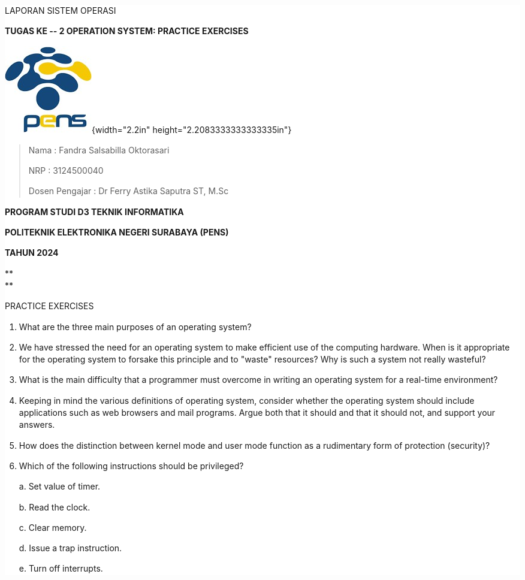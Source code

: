 LAPORAN SISTEM OPERASI

**TUGAS KE -- 2 OPERATION SYSTEM: PRACTICE EXERCISES**

![](./image1.jpeg){width="2.2in" height="2.2083333333333335in"}

> Nama : Fandra Salsabilla Oktorasari
>
> NRP : 3124500040
>
> Dosen Pengajar : Dr Ferry Astika Saputra ST, M.Sc

**PROGRAM STUDI D3 TEKNIK INFORMATIKA**

**POLITEKNIK ELEKTRONIKA NEGERI SURABAYA (PENS)**

**TAHUN 2024**

**\
**

PRACTICE EXERCISES

1.  What are the three main purposes of an operating system?

2.  We have stressed the need for an operating system to make efficient
    use of the computing hardware. When is it appropriate for the
    operating system to forsake this principle and to \"waste\"
    resources? Why is such a system not really wasteful?

3.  What is the main difficulty that a programmer must overcome in
    writing an operating system for a real-time environment?

4.  Keeping in mind the various definitions of operating system,
    consider whether the operating system should include applications
    such as web browsers and mail programs. Argue both that it should
    and that it should not, and support your answers.

5.  How does the distinction between kernel mode and user mode function
    as a rudimentary form of protection (security)?

6.  Which of the following instructions should be privileged?

    a.  Set value of timer.

    b.  Read the clock.

    c.  Clear memory.

    d.  Issue a trap instruction.

    e.  Turn off interrupts.
